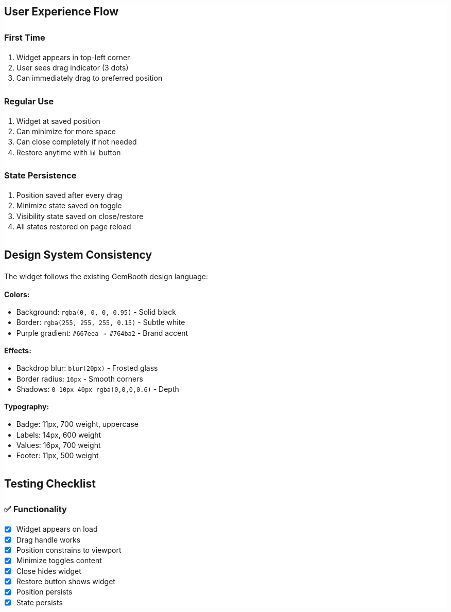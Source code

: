 ## User Experience Flow

### First Time
1. Widget appears in top-left corner
2. User sees drag indicator (3 dots)
3. Can immediately drag to preferred position

### Regular Use
1. Widget at saved position
2. Can minimize for more space
3. Can close completely if not needed
4. Restore anytime with 📊 button

### State Persistence
1. Position saved after every drag
2. Minimize state saved on toggle
3. Visibility state saved on close/restore
4. All states restored on page reload

## Design System Consistency

The widget follows the existing GemBooth design language:

**Colors:**
- Background: `rgba(0, 0, 0, 0.95)` - Solid black
- Border: `rgba(255, 255, 255, 0.15)` - Subtle white
- Purple gradient: `#667eea → #764ba2` - Brand accent

**Effects:**
- Backdrop blur: `blur(20px)` - Frosted glass
- Border radius: `16px` - Smooth corners
- Shadows: `0 10px 40px rgba(0,0,0,0.6)` - Depth

**Typography:**
- Badge: 11px, 700 weight, uppercase
- Labels: 14px, 600 weight
- Values: 16px, 700 weight
- Footer: 11px, 500 weight

## Testing Checklist

### ✅ Functionality
- [x] Widget appears on load
- [x] Drag handle works
- [x] Position constrains to viewport
- [x] Minimize toggles content
- [x] Close hides widget
- [x] Restore button shows widget
- [x] Position persists
- [x] State persists

